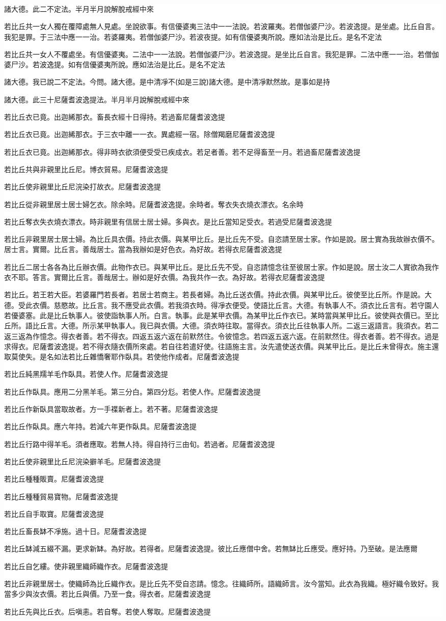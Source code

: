 諸大德。此二不定法。半月半月說解脫戒經中來

若比丘共一女人獨在覆障處無人見處。坐說欲事。有信優婆夷三法中一一法說。若波羅夷。若僧伽婆尸沙。若波逸提。是坐處。比丘自言。我犯是罪。于三法中應一一治。若婆羅夷。若僧伽婆尸沙。若波夜提。如有信優婆夷所說。應如法治是比丘。是名不定法

若比丘共一女人不覆處坐。有信優婆夷。二法中一一法說。若僧伽婆尸沙。若波逸提。是坐比丘自言。我犯是罪。二法中應一一治。若僧伽婆尸沙。若波逸提。如有信優婆夷所說。應如法治是比丘。是名不定法

諸大德。我已說二不定法。今問。諸大德。是中清凈不(如是三說)諸大德。是中清凈默然故。是事如是持

諸大德。此三十尼薩耆波逸提法。半月半月說解脫戒經中來

若比丘衣已竟。出迦絺那衣。畜長衣經十日得持。若過畜尼薩耆波逸提

若比丘衣已竟。出迦絺那衣。于三衣中離一一衣。異處經一宿。除僧羯磨尼薩耆波逸提

若比丘衣已竟。出迦絺那衣。得非時衣欲須便受受已疾成衣。若足者善。若不足得畜至一月。若過畜尼薩耆波逸提

若比丘共與非親里比丘尼。博衣貿易。尼薩耆波逸提

若比丘使非親里比丘尼浣染打故衣。尼薩耆波逸提

若比丘從非親里居士居士婦乞衣。除余時。尼薩耆波逸提。余時者。奪衣失衣燒衣漂衣。名余時

若比丘奪衣失衣燒衣漂衣。時非親里有信居士居士婦。多與衣。是比丘當知足受衣。若過受尼薩耆波逸提

若比丘非親里居士居士婦。為比丘具衣價。持此衣價。與某甲比丘。是比丘先不受。自恣請至居士家。作如是說。居士實為我故辦衣價不。居士言。實爾。比丘言。善哉居士。當為我辦如是好色衣。為好故。若得衣尼薩耆波逸提

若比丘二居士各各為比丘辦衣價。此物作衣已。與某甲比丘。是比丘先不受。自恣請憶念往至彼居士家。作如是說。居士汝二人實欲為我作衣不耶。答言。實爾比丘言。善哉居士。辦如是好衣價。為我共作一衣。為好故。若得衣尼薩耆波逸提

若比丘。若王若大臣。若婆羅門若長者。若居士若商主。若長者婦。為比丘送衣價。持此衣價。與某甲比丘。彼使至比丘所。作是說。大德。受此衣價。慈愍故。比丘言。我不應受此衣價。若我須衣時。得凈衣便受。使語比丘言。大德。有執事人不。須衣比丘言有。若守園人若優婆塞。此是比丘執事人。彼使詣執事人所。白言。執事。此是某甲衣價。為某甲比丘作衣已。某時當與某甲比丘。彼使與衣價已。至比丘所。語比丘言。大德。所示某甲執事人。我已與衣價。大德。須衣時往取。當得衣。須衣比丘往執事人所。二返三返語言。我須衣。若二返三返為作憶念。得衣者善。若不得衣。四返五返六返在前默然住。令彼憶念。若四返五返六返。在前默然住。得衣者善。若不得衣。過是求得衣。尼薩耆波逸提。若不得衣隨衣價所來處。若自往若遣好使。往語施主言。汝先遣使送衣價。與某甲比丘。是比丘未曾得衣。施主還取莫使失。是名如法若比丘雜憍奢耶作臥具。若使他作成者。尼薩耆波逸提

若比丘純黑羺羊毛作臥具。若使人作。尼薩耆波逸提

若比丘作臥具。應用二分黑羊毛。第三分白。第四分尨。若使人作。尼薩耆波逸提

若比丘作新臥具當取故者。方一手褋新者上。若不著。尼薩耆波逸提

若比丘作臥具。應六年持。若減六年更作臥具。尼薩耆波逸提

若比丘行路中得羊毛。須者應取。若無人持。得自持行三由旬。若過者。尼薩耆波逸提

若比丘使非親里比丘尼浣染擗羊毛。尼薩耆波逸提

若比丘種種販賣。尼薩耆波逸提

若比丘種種貿易寶物。尼薩耆波逸提

若比丘自手取寶。尼薩耆波逸提

若比丘畜長缽不凈施。過十日。尼薩耆波逸提

若比丘缽減五綴不漏。更求新缽。為好故。若得者。尼薩耆波逸提。彼比丘應僧中舍。若無缽比丘應受。應好持。乃至破。是法應爾

若比丘自乞縷。使非親里織師織作衣。尼薩耆波逸提

若比丘非親里居士。使織師為比丘織作衣。是比丘先不受自恣請。憶念。往織師所。語織師言。汝今當知。此衣為我織。極好織令致好。我當多少與汝衣價。若比丘與價。乃至一食。得衣者。尼薩耆波逸提

若比丘先與比丘衣。后嗔恚。若自奪。若使人奪取。尼薩耆波逸提
